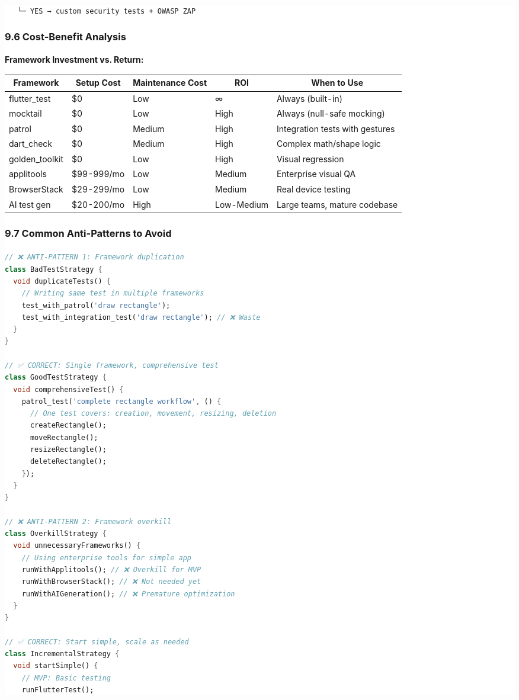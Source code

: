 ```
   └─ YES → custom security tests + OWASP ZAP
```

### 9.6 Cost-Benefit Analysis

**Framework Investment vs. Return:**

| Framework | Setup Cost | Maintenance Cost | ROI | When to Use |
|-----------|-----------|------------------|-----|-------------|
| flutter_test | $0 | Low | ∞ | Always (built-in) |
| mocktail | $0 | Low | High | Always (null-safe mocking) |
| patrol | $0 | Medium | High | Integration tests with gestures |
| dart_check | $0 | Medium | High | Complex math/shape logic |
| golden_toolkit | $0 | Low | High | Visual regression |
| applitools | $99-999/mo | Low | Medium | Enterprise visual QA |
| BrowserStack | $29-299/mo | Low | Medium | Real device testing |
| AI test gen | $20-200/mo | High | Low-Medium | Large teams, mature codebase |

### 9.7 Common Anti-Patterns to Avoid

```dart
// ❌ ANTI-PATTERN 1: Framework duplication
class BadTestStrategy {
  void duplicateTests() {
    // Writing same test in multiple frameworks
    test_with_patrol('draw rectangle');
    test_with_integration_test('draw rectangle'); // ❌ Waste
  }
}

// ✅ CORRECT: Single framework, comprehensive test
class GoodTestStrategy {
  void comprehensiveTest() {
    patrol_test('complete rectangle workflow', () {
      // One test covers: creation, movement, resizing, deletion
      createRectangle();
      moveRectangle();
      resizeRectangle();
      deleteRectangle();
    });
  }
}

// ❌ ANTI-PATTERN 2: Framework overkill
class OverkillStrategy {
  void unnecessaryFrameworks() {
    // Using enterprise tools for simple app
    runWithApplitools(); // ❌ Overkill for MVP
    runWithBrowserStack(); // ❌ Not needed yet
    runWithAIGeneration(); // ❌ Premature optimization
  }
}

// ✅ CORRECT: Start simple, scale as needed
class IncrementalStrategy {
  void startSimple() {
    // MVP: Basic testing
    runFlutterTest();
```